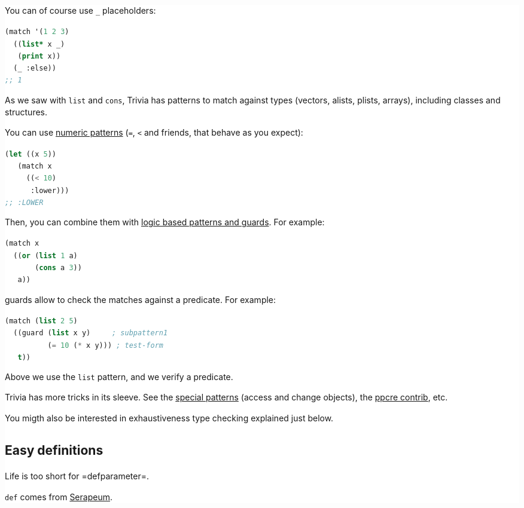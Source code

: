 You can of course use `_` placeholders:

~~~lisp
(match '(1 2 3)
  ((list* x _)
   (print x))
  (_ :else))
;; 1
~~~

As we saw with `list` and `cons`, Trivia has patterns to match against types (vectors, alists, plists, arrays), including classes and structures.

You can use [numeric patterns](https://github.com/guicho271828/trivia/wiki/Numeric-Patterns) (`=`, `<` and friends, that behave as you expect):

~~~lisp
(let ((x 5))
   (match x
     ((< 10)
      :lower)))
;; :LOWER
~~~

Then, you can combine them with [logic based patterns and guards](https://github.com/guicho271828/trivia/wiki/Logic-Based-Patterns). For example:

~~~lisp
(match x
  ((or (list 1 a)
       (cons a 3))
   a))
~~~

guards allow to check the matches against a predicate. For example:

~~~lisp
(match (list 2 5)
  ((guard (list x y)     ; subpattern1
          (= 10 (* x y))) ; test-form
   t))
~~~

Above we use the `list` pattern, and we verify a predicate.

Trivia has more tricks in its sleeve. See the [special patterns](https://github.com/guicho271828/trivia/wiki/Special-Patterns) (access and change objects), the [ppcre contrib](https://github.com/guicho271828/trivia/wiki/Contrib-packages), etc.

You migth also be interested in exhaustiveness type checking explained just below.

Easy definitions
----------------

Life is too short for =defparameter=.

`def` comes from [Serapeum](https://quickref.common-lisp.net/serapeum.html#index-def).


